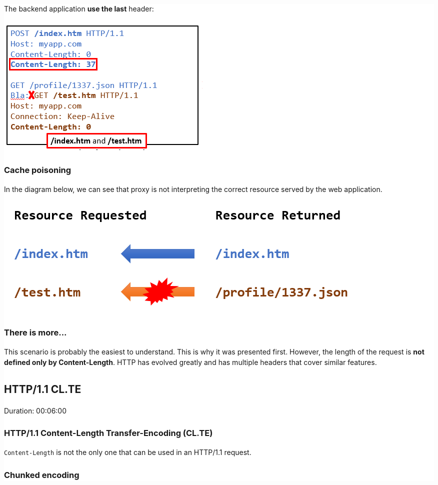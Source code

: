 The backend application **use the last** header:

![HRS: Sees last Content-Length](assets/clcl_last.png)

### Cache poisoning

In the diagram below, we can see that proxy is not interpreting the correct resource served by the web application.

![Cache poisoning](assets/cache_poisoning.png)


### There is more...

This scenario is probably the easiest to understand. This is why it was presented first. However, the length of the request is **not defined only by Content-Length**. HTTP has evolved greatly and has multiple headers that cover similar features.



## HTTP/1.1 CL.TE
Duration: 00:06:00

### HTTP/1.1 Content-Length Transfer-Encoding (CL.TE)

`Content-Length` is not the only one that can be used in an HTTP/1.1 request.

### Chunked encoding
